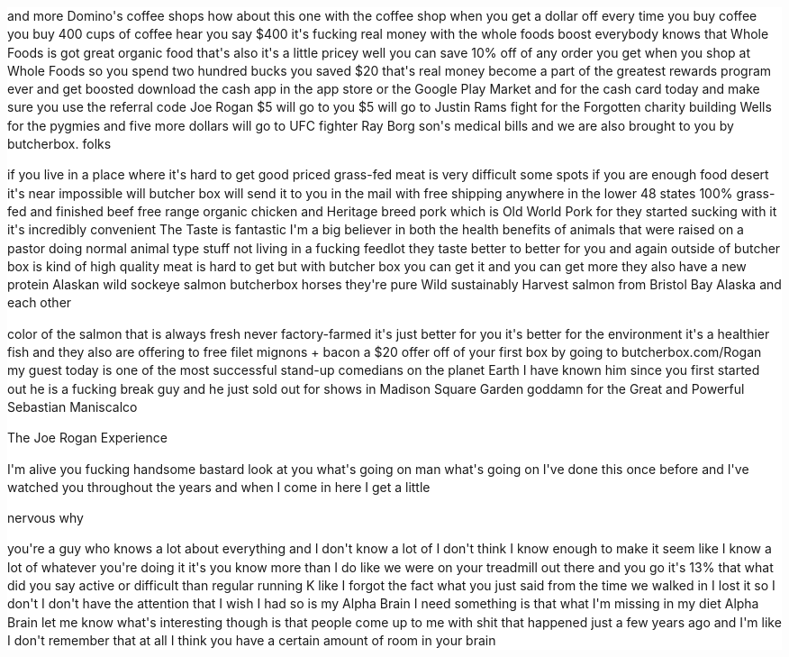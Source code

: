 <timemark seconds="120" />

and more Domino's coffee shops how about this one with the coffee shop when you get a dollar off every time you buy coffee you buy 400 cups of coffee hear you say $400 it's fucking real money with the whole foods boost everybody knows that Whole Foods is got great organic food that's also it's a little pricey well you can save 10% off of any order you get when you shop at Whole Foods so you spend two hundred bucks you saved $20 that's real money become a part of the greatest rewards program ever and get boosted download the cash app in the app store or the Google Play Market and for the cash card today and make sure you use the referral code Joe Rogan $5 will go to you $5 will go to Justin Rams fight for the Forgotten charity building Wells for the pygmies and five more dollars will go to UFC fighter Ray Borg son's medical bills and we are also brought to you by butcherbox. folks

<timemark seconds="179" />

if you live in a place where it's hard to get good priced grass-fed meat is very difficult some spots if you are enough food desert it's near impossible will butcher box will send it to you in the mail with free shipping anywhere in the lower 48 states 100% grass-fed and finished beef free range organic chicken and Heritage breed pork which is Old World Pork for they started sucking with it it's incredibly convenient The Taste is fantastic I'm a big believer in both the health benefits of animals that were raised on a pastor doing normal animal type stuff not living in a fucking feedlot they taste better to better for you and again outside of butcher box is kind of high quality meat is hard to get but with butcher box you can get it and you can get more they also have a new protein Alaskan wild sockeye salmon butcherbox horses they're pure Wild sustainably Harvest salmon from Bristol Bay Alaska and each other

<timemark seconds="239" />

color of the salmon that is always fresh never factory-farmed it's just better for you it's better for the environment it's a healthier fish and they also are offering to free filet mignons + bacon a $20 offer off of your first box by going to butcherbox.com/Rogan my guest today is one of the most successful stand-up comedians on the planet Earth I have known him since you first started out he is a fucking break guy and he just sold out for shows in Madison Square Garden goddamn for the Great and Powerful Sebastian Maniscalco

<timemark seconds="279" />

The Joe Rogan Experience

<timemark seconds="289" />

I'm alive you fucking handsome bastard look at you what's going on man what's going on I've done this once before and I've watched you throughout the years and when I come in here I get a little

<timemark seconds="312" />

nervous why

<timemark seconds="317" />

you're a guy who knows a lot about everything and I don't know a lot of I don't think I know enough to make it seem like I know a lot of whatever you're doing it it's you know more than I do like we were on your treadmill out there and you go it's 13% that what did you say active or difficult than regular running K like I forgot the fact what you just said from the time we walked in I lost it so I don't I don't have the attention that I wish I had so is my Alpha Brain I need something is that what I'm missing in my diet Alpha Brain let me know what's interesting though is that people come up to me with shit that happened just a few years ago and I'm like I don't remember that at all I think you have a certain amount of room in your brain
